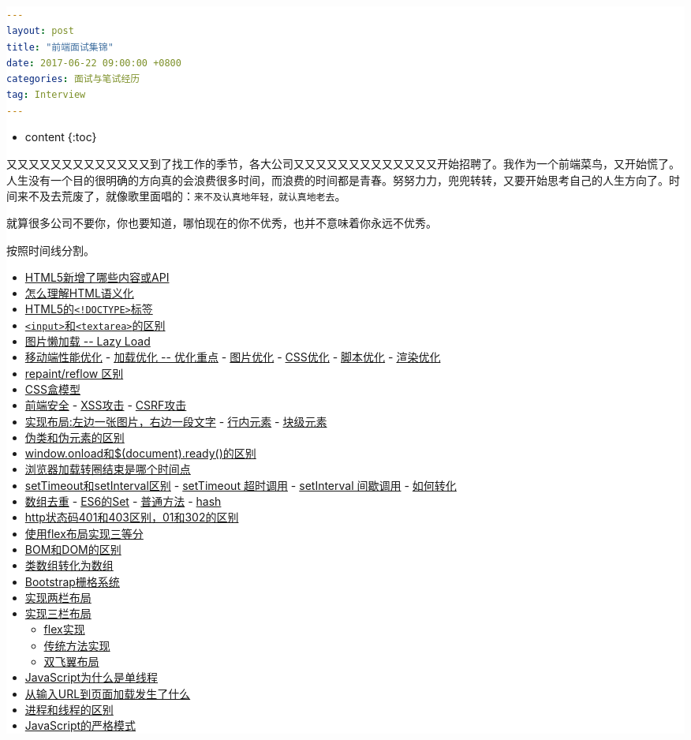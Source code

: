 ```yaml
---
layout: post
title: "前端面试集锦"
date: 2017-06-22 09:00:00 +0800 
categories: 面试与笔试经历
tag: Interview
---
```

* content
{:toc}

又又又又又又又又又又又又又到了找工作的季节，各大公司又又又又又又又又又又又又又开始招聘了。我作为一个前端菜鸟，又开始慌了。人生没有一个目的很明确的方向真的会浪费很多时间，而浪费的时间都是青春。努努力力，兜兜转转，又要开始思考自己的人生方向了。时间来不及去荒废了，就像歌里面唱的：`来不及认真地年轻，就认真地老去`。

就算很多公司不要你，你也要知道，哪怕现在的你不优秀，也并不意味着你永远不优秀。

按照时间线分割。





- [HTML5新增了哪些内容或API](#html5新增了哪些内容或api)
- [怎么理解HTML语义化](#怎么理解html语义化)
- [HTML5的`<!DOCTYPE>`标签](#html5的doctype标签)
- [`<input>`和`<textarea>`的区别](#input和textarea的区别)
- [图片懒加载 -- Lazy Load](#图片懒加载----lazy-load)
- [移动端性能优化](#移动端性能优化)
        - [加载优化 -- 优化重点](#加载优化----优化重点)
        - [图片优化](#图片优化)
        - [CSS优化](#css优化)
        - [脚本优化](#脚本优化)
        - [渲染优化](#渲染优化)
- [repaint/reflow 区别](#repaintreflow-区别)
- [CSS盒模型](#css盒模型)
- [前端安全](#前端安全)
        - [XSS攻击](#xss攻击)
        - [CSRF攻击](#csrf攻击)
- [实现布局:左边一张图片，右边一段文字](#实现布局左边一张图片右边一段文字)
        - [行内元素](#行内元素)
        - [块级元素](#块级元素)
- [伪类和伪元素的区别](#伪类和伪元素的区别)
- [window.onload和$(document).ready()的区别](#windowonload和documentready的区别)
- [浏览器加载转圈结束是哪个时间点](#浏览器加载转圈结束是哪个时间点)
- [setTimeout和setInterval区别](#settimeout和setinterval区别)
        - [setTimeout 超时调用](#settimeout-超时调用)
        - [setInterval 间歇调用](#setinterval-间歇调用)
        - [如何转化](#如何转化)
- [数组去重](#数组去重)
        - [ES6的Set](#es6的set)
        - [普通方法](#普通方法)
        - [hash](#hash)
- [http状态码401和403区别，01和302的区别](#http状态码401和403区别01和302的区别)
- [使用flex布局实现三等分](#使用flex布局实现三等分)
- [BOM和DOM的区别](#bom和dom的区别)
- [类数组转化为数组](#类数组转化为数组)
- [Bootstrap栅格系统](#bootstrap栅格系统)
- [实现两栏布局](#实现两栏布局)
- [实现三栏布局](#实现三栏布局)
    - [flex实现](#flex实现)
    - [传统方法实现](#传统方法实现)
    - [双飞翼布局](#双飞翼布局)
- [JavaScript为什么是单线程](#javascript为什么是单线程)
- [从输入URL到页面加载发生了什么](#从输入url到页面加载发生了什么)
- [进程和线程的区别](#进程和线程的区别)
- [JavaScript的严格模式](#javascript的严格模式)